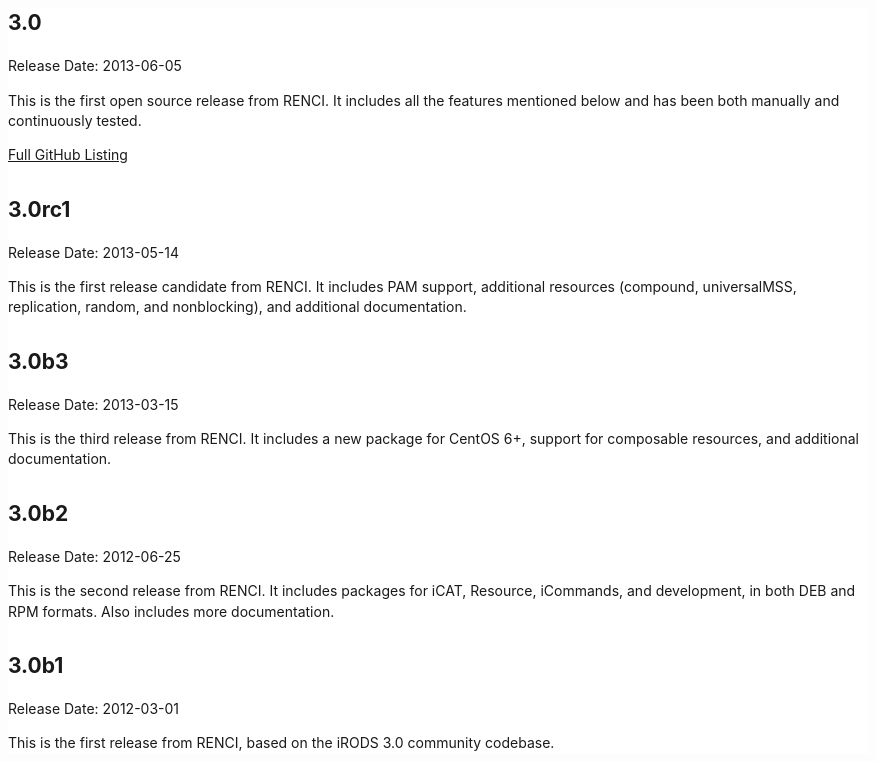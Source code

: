 ## 3.0

Release Date: 2013-06-05

This is the first open source release from RENCI. It includes all the features mentioned below and has been both manually and continuously tested.

[Full GitHub Listing](https://github.com/irods/irods/issues?q=milestone%3A3.0)

## 3.0rc1

Release Date: 2013-05-14

This is the first release candidate from RENCI.  It includes PAM support, additional resources (compound, universalMSS, replication, random, and nonblocking), and additional documentation.

## 3.0b3

Release Date: 2013-03-15

This is the third release from RENCI.  It includes a new package for CentOS 6+, support for composable resources, and additional documentation.

## 3.0b2

Release Date: 2012-06-25

This is the second release from RENCI.  It includes packages for iCAT, Resource, iCommands, and development, in both DEB and RPM formats. Also includes more documentation.

## 3.0b1

Release Date: 2012-03-01

This is the first release from RENCI, based on the iRODS 3.0 community codebase.

